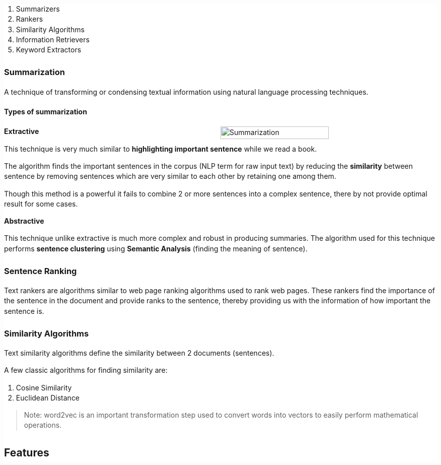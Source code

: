 1. Summarizers
2. Rankers
3. Similarity Algorithms
4. Information Retrievers
5. Keyword Extractors

### Summarization

A technique of transforming or condensing textual information using natural language processing techniques.


#### Types of summarization

<img src="https://user-images.githubusercontent.com/43802499/99897230-d5107a00-2cbd-11eb-8b7a-de7e3e0b7bc3.jpeg" 
align="right"
     title="Summarization" width="50%" height="30%">

**Extractive** 

This technique is very much similar to **highlighting important sentence** while we read a book.

The algorithm finds the important sentences in the corpus (NLP term for raw input text) by reducing the **similarity** between sentence by removing sentences which are very similar to each other by retaining one among them.

Though this method is a powerful it fails to combine 2 or more sentences into a complex sentence, there by not provide optimal result for some cases.


**Abstractive**

This technique unlike extractive is much more complex and robust in producing summaries. The algorithm used for this technique performs **sentence clustering** using **Semantic Analysis** (finding the meaning of sentence).


### Sentence Ranking

Text rankers are algorithms similar to web page ranking algorithms used to rank web pages. These rankers find the importance of the sentence in the document and provide ranks to the sentence, thereby providing us with the information of how important the sentence is.

### Similarity Algorithms

Text similarity algorithms define the similarity between 2 documents (sentences). 

A few classic algorithms for finding similarity are:
1. Cosine Similarity
2. Euclidean Distance

> Note: word2vec is an important transformation step used to convert words into vectors to easily perform mathematical operations.


## Features
